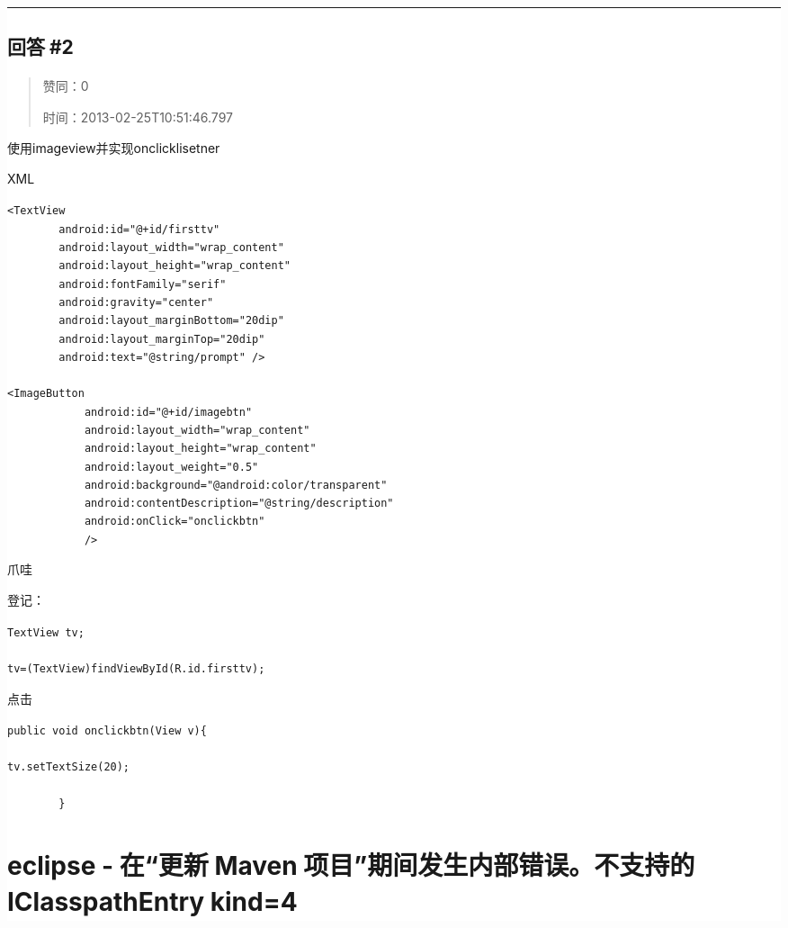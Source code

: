 * * *

## 回答 #2

> 赞同：0
> 
> 时间：2013-02-25T10:51:46.797

使用imageview并实现onclicklisetner

XML

```
<TextView
        android:id="@+id/firsttv"
        android:layout_width="wrap_content"
        android:layout_height="wrap_content"
        android:fontFamily="serif"
        android:gravity="center"
        android:layout_marginBottom="20dip"
        android:layout_marginTop="20dip"
        android:text="@string/prompt" />

<ImageButton
            android:id="@+id/imagebtn"
            android:layout_width="wrap_content"
            android:layout_height="wrap_content"
            android:layout_weight="0.5"
            android:background="@android:color/transparent"
            android:contentDescription="@string/description"
            android:onClick="onclickbtn"
            /> 
```

爪哇

登记：

```
TextView tv;

tv=(TextView)findViewById(R.id.firsttv); 
```

点击

```
public void onclickbtn(View v){

tv.setTextSize(20);

        } 
```

# eclipse - 在“更新 Maven 项目”期间发生内部错误。不支持的 IClasspathEntry kind=4
